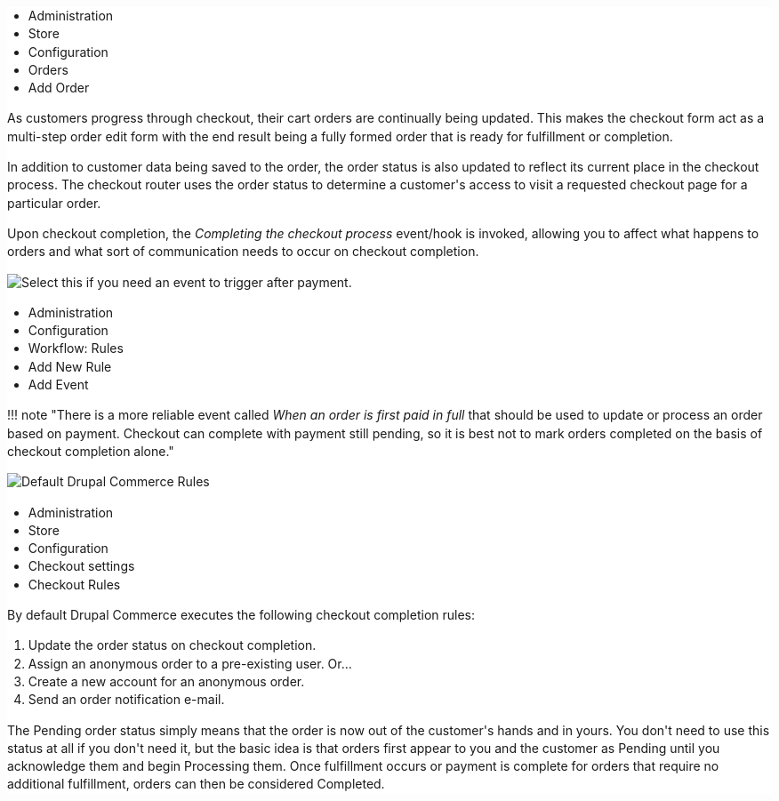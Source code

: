 <ul class="screenshot_breadcrumbs">
    <li class="first">Administration</li>
    <li>Store</li>
    <li>Configuration</li>
    <li>Orders</li>
    <li class="last">Add Order</li>
</ul>

<p>As customers progress through checkout, their cart orders are continually being updated. This makes the checkout form act as a multi-step order edit form with the end result being a fully formed order that is ready for fulfillment or completion.</p>

<p>In addition to customer data being saved to the order, the order status is also updated to reflect its current place in the checkout process. The checkout router uses the order status to determine a customer's access to visit a requested checkout page for a particular order.</p>
<p>Upon checkout completion, the <em>Completing the checkout process</em> event/hook is invoked, allowing you to affect what happens to orders and what sort of communication needs to occur on checkout completion.</p>

![Select this if you need an event to trigger after payment.](../images/Checkout-Order-When-Order-is-Paid.png)

<ul class="screenshot_breadcrumbs">
    <li class="first">Administration</li>
    <li>Configuration</li>
    <li>Workflow: Rules</li>
    <li>Add New Rule</li>
    <li class="last">Add Event</li>
</ul>

!!! note "There is a more reliable event called <em>When an order is first paid in full</em> that should be used to update or process an order based on payment. Checkout can complete with payment still pending, so it is best not to mark orders completed on the basis of checkout completion alone."

![Default Drupal Commerce Rules](../images/Checkout-Order-Default-Rules.png)

<ul class="screenshot_breadcrumbs">
    <li class="first">Administration</li>
    <li>Store</li>
    <li>Configuration</li>
    <li>Checkout settings</li>
    <li class="last">Checkout Rules</li>
</ul>

<p>By default Drupal Commerce executes the following checkout completion rules:</p>

<ol>
    <li>Update the order status on checkout completion.</li>
    <li>Assign an anonymous order to a pre-existing user. Or...</li>
    <li>Create a new account for an anonymous order.</li>
    <li>Send an order notification e-mail.</li>
</ol>

<p>The Pending order status simply means that the order is now out of the customer's hands and in yours. You don't need to use this status at all if you don't need it, but the basic idea is that orders first appear to you and the customer as Pending until you acknowledge them and begin Processing them. Once fulfillment occurs or payment is complete for orders that require no additional fulfillment, orders can then be considered Completed.</p>
